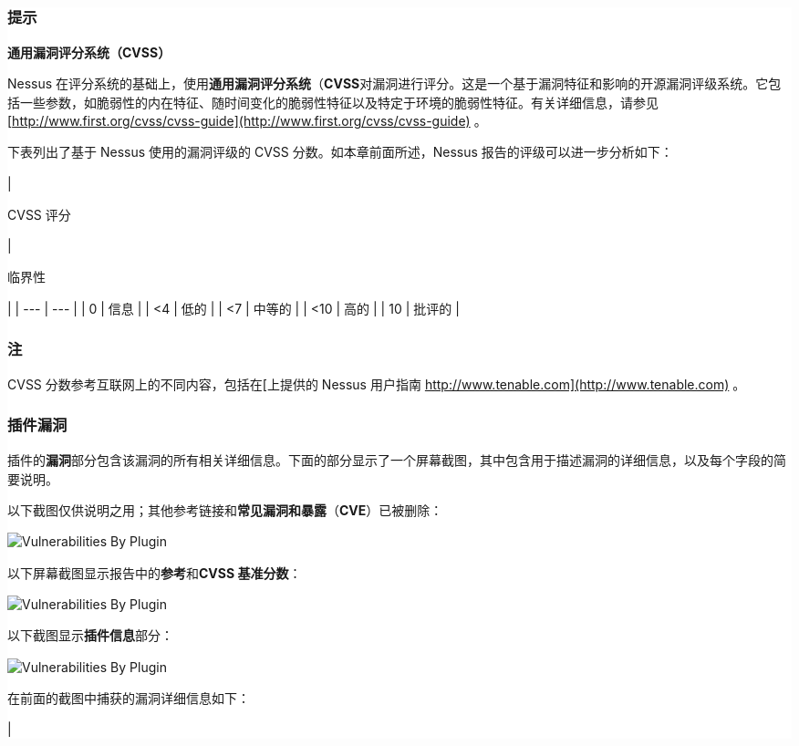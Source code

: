 ### 提示

**通用漏洞评分系统（CVSS）**

Nessus 在评分系统的基础上，使用**通用漏洞评分系统**（**CVSS**对漏洞进行评分。这是一个基于漏洞特征和影响的开源漏洞评级系统。它包括一些参数，如脆弱性的内在特征、随时间变化的脆弱性特征以及特定于环境的脆弱性特征。有关详细信息，请参见[http://www.first.org/cvss/cvss-guide](http://www.first.org/cvss/cvss-guide) 。

下表列出了基于 Nessus 使用的漏洞评级的 CVSS 分数。如本章前面所述，Nessus 报告的评级可以进一步分析如下：

<colgroup><col style="text-align: left"> <col style="text-align: left"></colgroup> 
| 

CVSS 评分

 | 

临界性

 |
| --- | --- |
| 0 | 信息 |
| <4 | 低的 |
| <7 | 中等的 |
| <10 | 高的 |
| 10 | 批评的 |

### 注

CVSS 分数参考互联网上的不同内容，包括在[上提供的 Nessus 用户指南 http://www.tenable.com](http://www.tenable.com) 。

### 插件漏洞

插件的**漏洞**部分包含该漏洞的所有相关详细信息。下面的部分显示了一个屏幕截图，其中包含用于描述漏洞的详细信息，以及每个字段的简要说明。

以下截图仅供说明之用；其他参考链接和**常见漏洞和暴露**（**CVE**）已被删除：

![Vulnerabilities By Plugin](graphics/7440OS_03_04.jpg)

以下屏幕截图显示报告中的**参考**和**CVSS 基准分数**：

![Vulnerabilities By Plugin](graphics/7440OS_03_05.jpg)

以下截图显示**插件信息**部分：

![Vulnerabilities By Plugin](graphics/7440OS_03_06.jpg)

在前面的截图中捕获的漏洞详细信息如下：

<colgroup><col style="text-align: left"> <col style="text-align: left"></colgroup> 
| 
